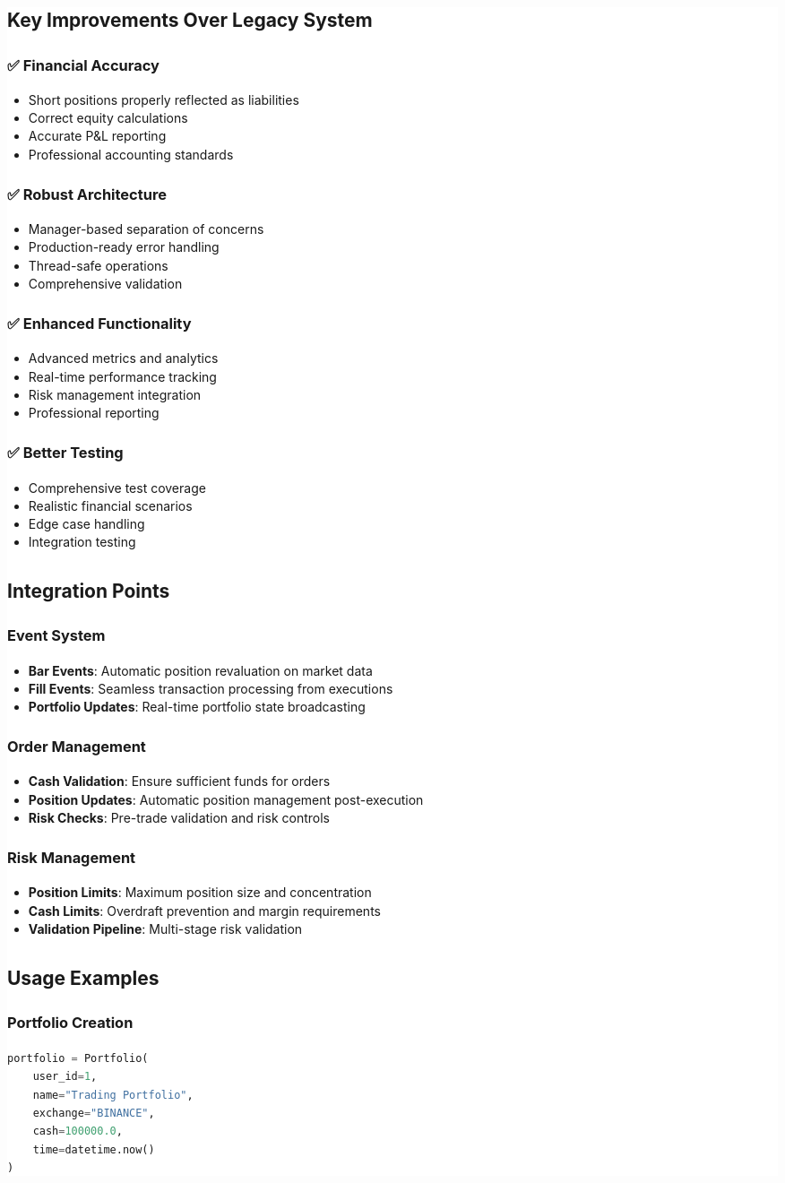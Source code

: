 ## Key Improvements Over Legacy System

### ✅ **Financial Accuracy**
- Short positions properly reflected as liabilities
- Correct equity calculations
- Accurate P&L reporting
- Professional accounting standards

### ✅ **Robust Architecture**
- Manager-based separation of concerns
- Production-ready error handling
- Thread-safe operations
- Comprehensive validation

### ✅ **Enhanced Functionality**
- Advanced metrics and analytics
- Real-time performance tracking
- Risk management integration
- Professional reporting

### ✅ **Better Testing**
- Comprehensive test coverage
- Realistic financial scenarios
- Edge case handling
- Integration testing

## Integration Points

### Event System
- **Bar Events**: Automatic position revaluation on market data
- **Fill Events**: Seamless transaction processing from executions
- **Portfolio Updates**: Real-time portfolio state broadcasting

### Order Management
- **Cash Validation**: Ensure sufficient funds for orders
- **Position Updates**: Automatic position management post-execution
- **Risk Checks**: Pre-trade validation and risk controls

### Risk Management
- **Position Limits**: Maximum position size and concentration
- **Cash Limits**: Overdraft prevention and margin requirements
- **Validation Pipeline**: Multi-stage risk validation

## Usage Examples

### Portfolio Creation
```python
portfolio = Portfolio(
    user_id=1,
    name="Trading Portfolio",
    exchange="BINANCE",
    cash=100000.0,
    time=datetime.now()
)
```
